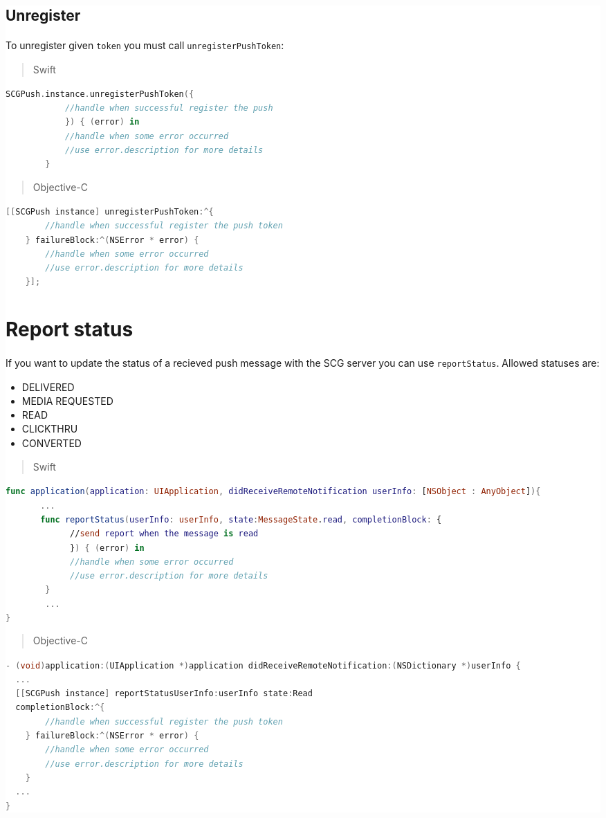 ## Unregister

To unregister given `token` you must call `unregisterPushToken`:

> Swift
```swift
SCGPush.instance.unregisterPushToken({
            //handle when successful register the push
            }) { (error) in
            //handle when some error occurred
            //use error.description for more details
        }
```

> Objective-C
```objective-c
[[SCGPush instance] unregisterPushToken:^{
        //handle when successful register the push token
    } failureBlock:^(NSError * error) {
        //handle when some error occurred
        //use error.description for more details
    }];
```


# Report status

If you want to update the status of a recieved push message with the SCG server you can use `reportStatus`.
Allowed statuses are:
  - DELIVERED
  - MEDIA REQUESTED
  - READ
  - CLICKTHRU
  - CONVERTED


> Swift
```swift
func application(application: UIApplication, didReceiveRemoteNotification userInfo: [NSObject : AnyObject]){
       ...
       func reportStatus(userInfo: userInfo, state:MessageState.read, completionBlock: {
             //send report when the message is read
             }) { (error) in
             //handle when some error occurred
             //use error.description for more details
        }
        ...
}
```

> Objective-C
```objective-c
- (void)application:(UIApplication *)application didReceiveRemoteNotification:(NSDictionary *)userInfo {
  ...
  [[SCGPush instance] reportStatusUserInfo:userInfo state:Read
  completionBlock:^{
        //handle when successful register the push token
    } failureBlock:^(NSError * error) {
        //handle when some error occurred
        //use error.description for more details
    }
  ...
}
```